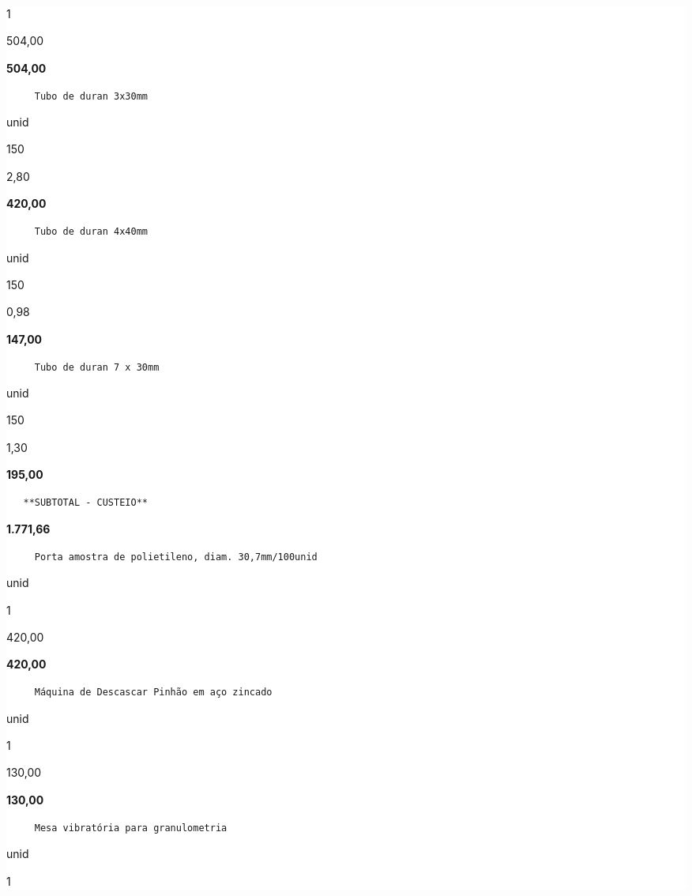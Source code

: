    1

   504,00

   **504,00**

         Tubo de duran 3x30mm

   unid

   150

   2,80

   **420,00**

         Tubo de duran 4x40mm

   unid

   150

   0,98

   **147,00**

         Tubo de duran 7 x 30mm

   unid

   150

   1,30

   **195,00**

       **SUBTOTAL - CUSTEIO**

   **1.771,66**

         Porta amostra de polietileno, diam. 30,7mm/100unid

   unid

   1

   420,00

   **420,00**

         Máquina de Descascar Pinhão em aço zincado

   unid

   1

   130,00

   **130,00**

         Mesa vibratória para granulometria

   unid

   1
